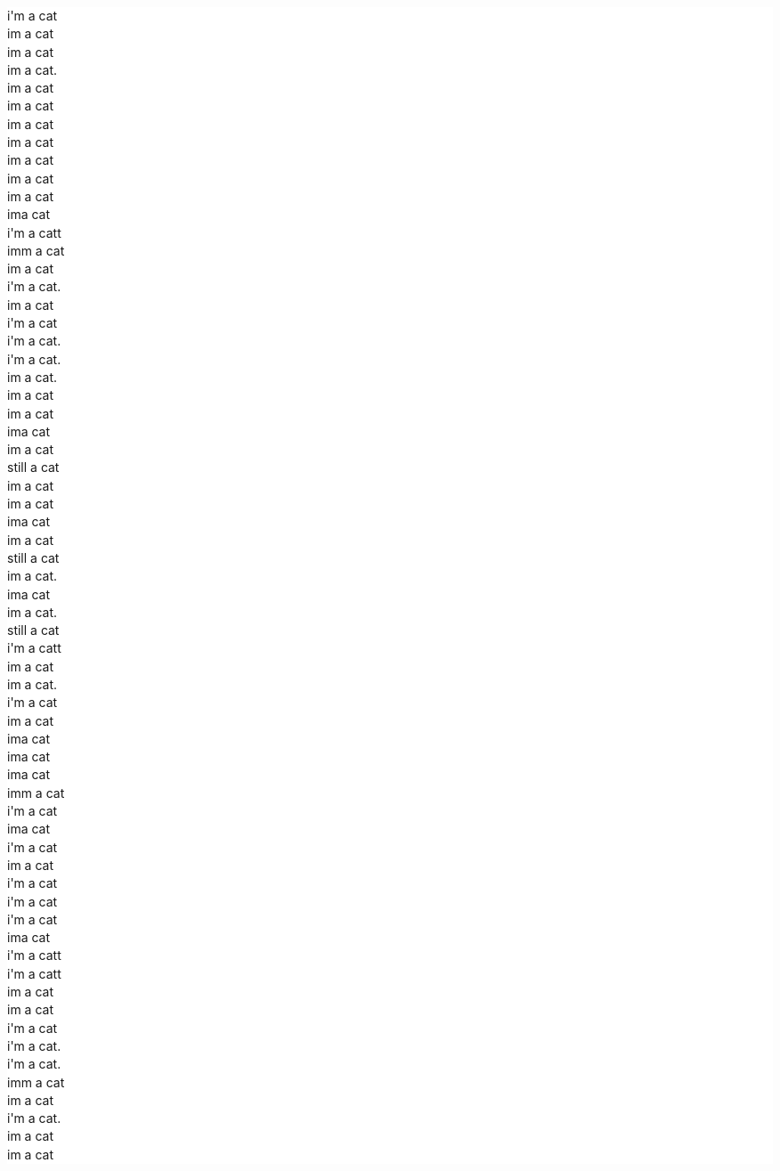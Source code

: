 i'm a cat   
im a cat  
im a cat  
im a cat.  
im a cat  
im a cat  
im a cat  
im a cat  
im a cat  
im a cat  
im a cat  
ima cat  
i'm a catt  
imm a cat  
im a cat  
i'm a cat.  
im a cat  
i'm a cat  
i'm a cat.  
i'm a cat.  
im a cat.  
im a cat  
im a cat  
ima cat  
im a cat  
still a cat  
im a cat  
im a cat  
ima cat  
im a cat  
still a cat  
im a cat.  
ima cat  
im a cat.  
still a cat  
i'm a catt  
im a cat  
im a cat.  
i'm a cat   
im a cat  
ima cat  
ima cat  
ima cat  
imm a cat  
i'm a cat   
ima cat  
i'm a cat   
im a cat  
i'm a cat  
i'm a cat  
i'm a cat  
ima cat  
i'm a catt  
i'm a catt  
im a cat  
im a cat  
i'm a cat  
i'm a cat.  
i'm a cat.  
imm a cat  
im a cat  
i'm a cat.  
im a cat  
im  a cat  